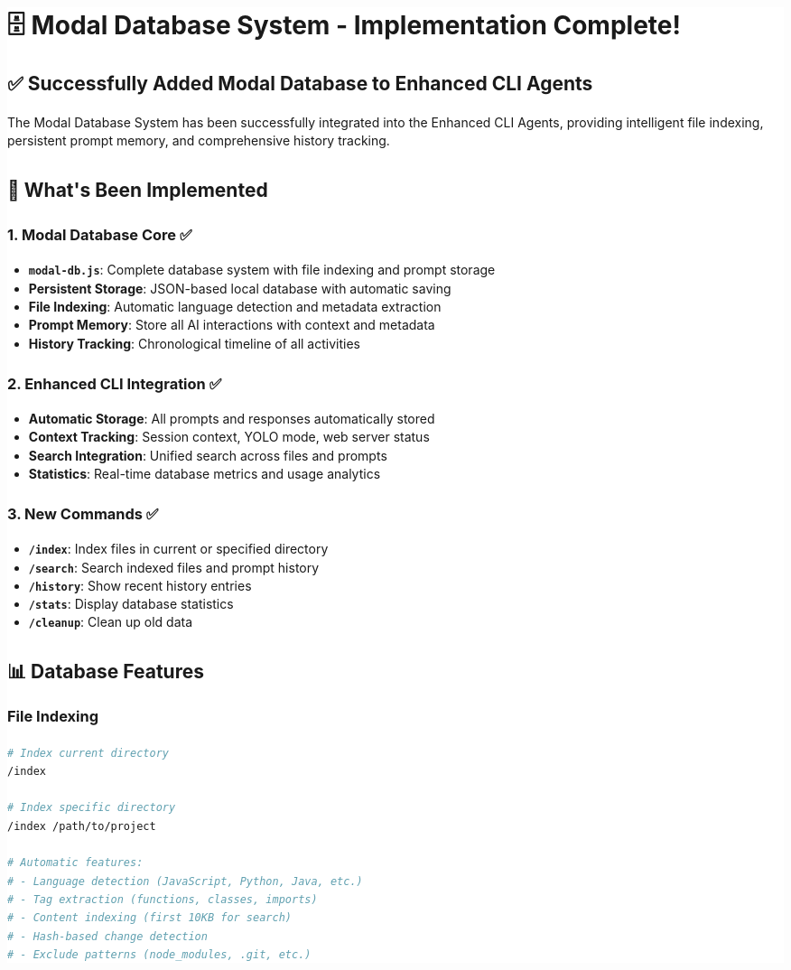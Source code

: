 # 🗄️ Modal Database System - Implementation Complete!

## ✅ **Successfully Added Modal Database to Enhanced CLI Agents**

The Modal Database System has been successfully integrated into the Enhanced CLI Agents, providing intelligent file indexing, persistent prompt memory, and comprehensive history tracking.

## 🚀 **What's Been Implemented**

### 1. **Modal Database Core** ✅
- **`modal-db.js`**: Complete database system with file indexing and prompt storage
- **Persistent Storage**: JSON-based local database with automatic saving
- **File Indexing**: Automatic language detection and metadata extraction
- **Prompt Memory**: Store all AI interactions with context and metadata
- **History Tracking**: Chronological timeline of all activities

### 2. **Enhanced CLI Integration** ✅
- **Automatic Storage**: All prompts and responses automatically stored
- **Context Tracking**: Session context, YOLO mode, web server status
- **Search Integration**: Unified search across files and prompts
- **Statistics**: Real-time database metrics and usage analytics

### 3. **New Commands** ✅
- **`/index`**: Index files in current or specified directory
- **`/search`**: Search indexed files and prompt history
- **`/history`**: Show recent history entries
- **`/stats`**: Display database statistics
- **`/cleanup`**: Clean up old data

## 📊 **Database Features**

### File Indexing
```bash
# Index current directory
/index

# Index specific directory
/index /path/to/project

# Automatic features:
# - Language detection (JavaScript, Python, Java, etc.)
# - Tag extraction (functions, classes, imports)
# - Content indexing (first 10KB for search)
# - Hash-based change detection
# - Exclude patterns (node_modules, .git, etc.)
```
